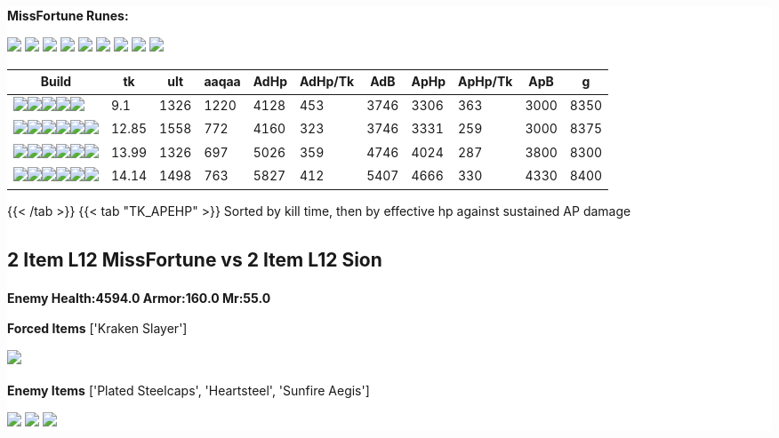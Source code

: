 

**MissFortune Runes:**


![](/Styles/Precision/PressTheAttack/PressTheAttack.png)
![](/Styles/Precision/Overheal.png)
![](/Styles/Precision/LegendAlacrity/LegendAlacrity.png)
![](/Styles/Precision/CoupDeGrace/CoupDeGrace.png)
![](/Styles/Sorcery/ManaflowBand/ManaflowBand.png)
![](/Styles/Sorcery/GatheringStorm/GatheringStorm.png)
![](/StatMods/StatModsAttackSpeedIcon.png)
![](/StatMods/StatModsAdaptiveForceIcon.png)
![](/StatMods/StatModsArmorIcon.png)





 Build |tk|ult|aaqaa|AdHp|AdHp/Tk|AdB|ApHp|ApHp/Tk|ApB|g
-|-|-|-|-|-|-|-|-|-|-
![](/item/3153.png)![](/item/6672.png)![](/item/1001.png)![](/item/1055.png)![](/item/1038.png)|9.1|1326|1220|4128|453|3746|3306|363|3000|8350
![](/item/6672.png)![](/item/3074.png)![](/item/1001.png)![](/item/1055.png)![](/item/1037.png)![](/item/1036.png)|12.85|1558|772|4160|323|3746|3331|259|3000|8375
![](/item/6672.png)![](/item/3161.png)![](/item/1001.png)![](/item/1053.png)![](/item/1055.png)![](/item/1036.png)|13.99|1326|697|5026|359|4746|4024|287|3800|8300
![](/item/6673.png)![](/item/6672.png)![](/item/1001.png)![](/item/1055.png)![](/item/1038.png)![](/item/1036.png)|14.14|1498|763|5827|412|5407|4666|330|4330|8400
{{< /tab >}}
{{< tab "TK_APEHP" >}}
Sorted by kill time, then by effective hp against sustained AP damage
## 2 Item L12 MissFortune vs 2 Item L12 Sion

**Enemy Health:4594.0 Armor:160.0 Mr:55.0**


**Forced Items** ['Kraken Slayer']





![](/item/6672.png)



**Enemy Items** ['Plated Steelcaps', 'Heartsteel', 'Sunfire Aegis']





![](/item/3047.png)
![](/item/3084.png)
![](/item/3068.png)
